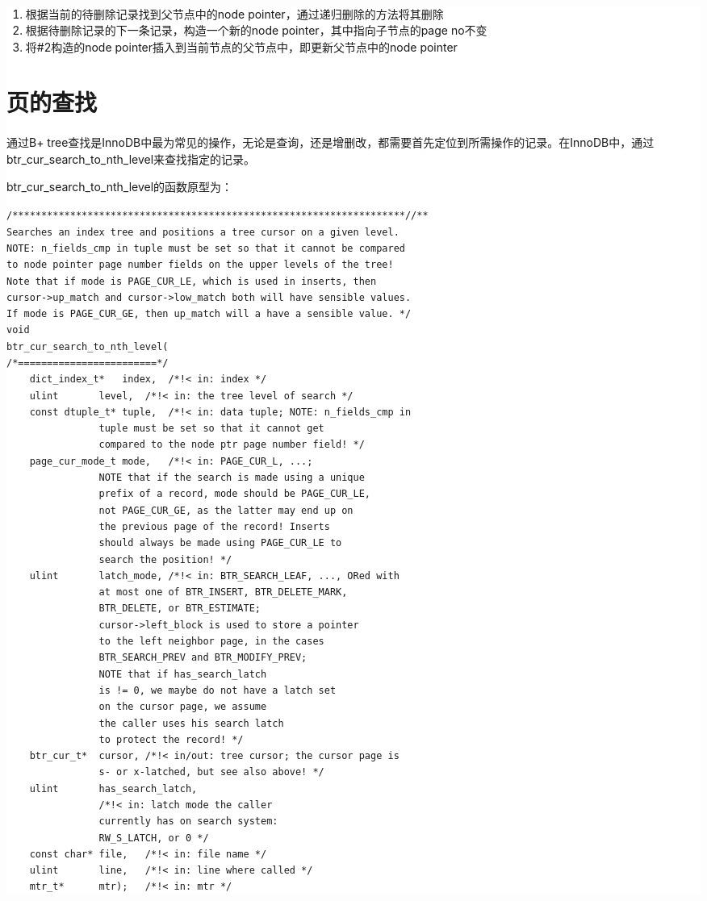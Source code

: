 1. 根据当前的待删除记录找到父节点中的node pointer，通过递归删除的方法将其删除
2. 根据待删除记录的下一条记录，构造一个新的node pointer，其中指向子节点的page no不变
3. 将#2构造的node pointer插入到当前节点的父节点中，即更新父节点中的node pointer

# 页的查找

通过B+ tree查找是InnoDB中最为常见的操作，无论是查询，还是增删改，都需要首先定位到所需操作的记录。在InnoDB中，通过btr_cur_search_to_nth_level来查找指定的记录。

btr_cur_search_to_nth_level的函数原型为：

````
/********************************************************************//**
Searches an index tree and positions a tree cursor on a given level.
NOTE: n_fields_cmp in tuple must be set so that it cannot be compared
to node pointer page number fields on the upper levels of the tree!
Note that if mode is PAGE_CUR_LE, which is used in inserts, then
cursor->up_match and cursor->low_match both will have sensible values.
If mode is PAGE_CUR_GE, then up_match will a have a sensible value. */
void
btr_cur_search_to_nth_level(
/*========================*/
	dict_index_t*	index,	/*!< in: index */
	ulint		level,	/*!< in: the tree level of search */
	const dtuple_t*	tuple,	/*!< in: data tuple; NOTE: n_fields_cmp in
				tuple must be set so that it cannot get
				compared to the node ptr page number field! */
	page_cur_mode_t	mode,	/*!< in: PAGE_CUR_L, ...;
				NOTE that if the search is made using a unique
				prefix of a record, mode should be PAGE_CUR_LE,
				not PAGE_CUR_GE, as the latter may end up on
				the previous page of the record! Inserts
				should always be made using PAGE_CUR_LE to
				search the position! */
	ulint		latch_mode, /*!< in: BTR_SEARCH_LEAF, ..., ORed with
				at most one of BTR_INSERT, BTR_DELETE_MARK,
				BTR_DELETE, or BTR_ESTIMATE;
				cursor->left_block is used to store a pointer
				to the left neighbor page, in the cases
				BTR_SEARCH_PREV and BTR_MODIFY_PREV;
				NOTE that if has_search_latch
				is != 0, we maybe do not have a latch set
				on the cursor page, we assume
				the caller uses his search latch
				to protect the record! */
	btr_cur_t*	cursor, /*!< in/out: tree cursor; the cursor page is
				s- or x-latched, but see also above! */
	ulint		has_search_latch,
				/*!< in: latch mode the caller
				currently has on search system:
				RW_S_LATCH, or 0 */
	const char*	file,	/*!< in: file name */
	ulint		line,	/*!< in: line where called */
	mtr_t*		mtr);	/*!< in: mtr */
````
